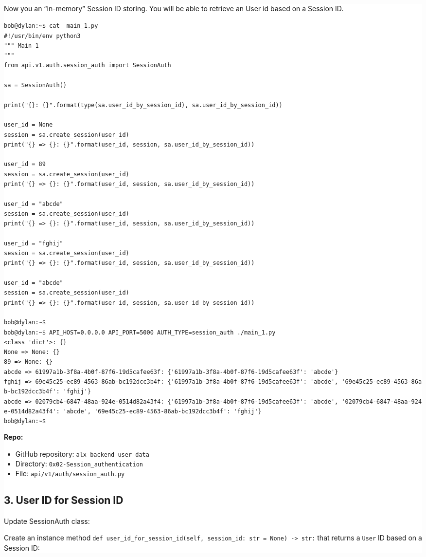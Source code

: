 Now you an “in-memory” Session ID storing. You will be able to retrieve an User id based on a Session ID.

    bob@dylan:~$ cat  main_1.py 
    #!/usr/bin/env python3
    """ Main 1
    """
    from api.v1.auth.session_auth import SessionAuth

    sa = SessionAuth()

    print("{}: {}".format(type(sa.user_id_by_session_id), sa.user_id_by_session_id))

    user_id = None
    session = sa.create_session(user_id)
    print("{} => {}: {}".format(user_id, session, sa.user_id_by_session_id))

    user_id = 89
    session = sa.create_session(user_id)
    print("{} => {}: {}".format(user_id, session, sa.user_id_by_session_id))

    user_id = "abcde"
    session = sa.create_session(user_id)
    print("{} => {}: {}".format(user_id, session, sa.user_id_by_session_id))

    user_id = "fghij"
    session = sa.create_session(user_id)
    print("{} => {}: {}".format(user_id, session, sa.user_id_by_session_id))

    user_id = "abcde"
    session = sa.create_session(user_id)
    print("{} => {}: {}".format(user_id, session, sa.user_id_by_session_id))

    bob@dylan:~$
    bob@dylan:~$ API_HOST=0.0.0.0 API_PORT=5000 AUTH_TYPE=session_auth ./main_1.py 
    <class 'dict'>: {}
    None => None: {}
    89 => None: {}
    abcde => 61997a1b-3f8a-4b0f-87f6-19d5cafee63f: {'61997a1b-3f8a-4b0f-87f6-19d5cafee63f': 'abcde'}
    fghij => 69e45c25-ec89-4563-86ab-bc192dcc3b4f: {'61997a1b-3f8a-4b0f-87f6-19d5cafee63f': 'abcde', '69e45c25-ec89-4563-86ab-bc192dcc3b4f': 'fghij'}
    abcde => 02079cb4-6847-48aa-924e-0514d82a43f4: {'61997a1b-3f8a-4b0f-87f6-19d5cafee63f': 'abcde', '02079cb4-6847-48aa-924e-0514d82a43f4': 'abcde', '69e45c25-ec89-4563-86ab-bc192dcc3b4f': 'fghij'}
    bob@dylan:~$

__Repo:__

  - GitHub repository: `alx-backend-user-data`
  - Directory: `0x02-Session_authentication`
  - File: `api/v1/auth/session_auth.py`

## 3. User ID for Session ID

Update SessionAuth class:

Create an instance method `def user_id_for_session_id(self, session_id: str = None) -> str:` that returns a `User` ID based on a Session ID:
